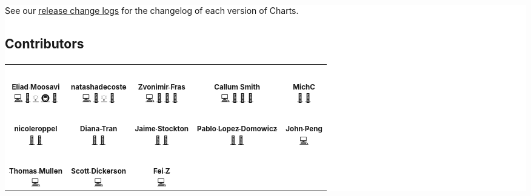 See our
[release change logs](https://github.com/carbon-design-system/carbon-charts/blob/master/CHANGELOG.md)
for the changelog of each version of Charts.

## Contributors




<table>
  <tr>
    <td align="center"><a href="http://eMoosavi.com"><img src="https://avatars3.githubusercontent.com/u/14989804?v=4?s=100" width="100px;" alt=""/><br /><sub><b>Eliad Moosavi</b></sub></a><br /><a href="https://github.com/carbon-design-system/carbon-charts/commits?author=theiliad" title="Code">💻</a> <a href="https://github.com/carbon-design-system/carbon-charts/commits?author=theiliad" title="Documentation">📖</a> <a href="#example-theiliad" title="Examples">💡</a> <a href="#infra-theiliad" title="Infrastructure (Hosting, Build-Tools, etc)">🚇</a> <a href="#maintenance-theiliad" title="Maintenance">🚧</a></td>
    <td align="center"><a href="https://github.com/natashadecoste"><img src="https://avatars0.githubusercontent.com/u/14351335?v=4?s=100" width="100px;" alt=""/><br /><sub><b>natashadecoste</b></sub></a><br /><a href="https://github.com/carbon-design-system/carbon-charts/commits?author=natashadecoste" title="Code">💻</a> <a href="https://github.com/carbon-design-system/carbon-charts/commits?author=natashadecoste" title="Documentation">📖</a> <a href="#example-natashadecoste" title="Examples">💡</a> <a href="#maintenance-natashadecoste" title="Maintenance">🚧</a></td>
    <td align="center"><a href="http://www.zvonimirfras.com"><img src="https://avatars0.githubusercontent.com/u/9692126?v=4?s=100" width="100px;" alt=""/><br /><sub><b>Zvonimir Fras</b></sub></a><br /><a href="https://github.com/carbon-design-system/carbon-charts/commits?author=zvonimirfras" title="Code">💻</a> <a href="https://github.com/carbon-design-system/carbon-charts/commits?author=zvonimirfras" title="Documentation">📖</a> <a href="https://github.com/carbon-design-system/carbon-charts/pulls?q=is%3Apr+reviewed-by%3Azvonimirfras" title="Reviewed Pull Requests">👀</a> <a href="#maintenance-zvonimirfras" title="Maintenance">🚧</a></td>
    <td align="center"><a href="http://reallyawesomedomain.com"><img src="https://avatars1.githubusercontent.com/u/1744185?v=4?s=100" width="100px;" alt=""/><br /><sub><b>Callum Smith</b></sub></a><br /><a href="https://github.com/carbon-design-system/carbon-charts/commits?author=cal-smith" title="Code">💻</a> <a href="https://github.com/carbon-design-system/carbon-charts/commits?author=cal-smith" title="Documentation">📖</a> <a href="https://github.com/carbon-design-system/carbon-charts/pulls?q=is%3Apr+reviewed-by%3Acal-smith" title="Reviewed Pull Requests">👀</a> <a href="#maintenance-cal-smith" title="Maintenance">🚧</a></td>
    <td align="center"><a href="https://github.com/michc"><img src="https://avatars0.githubusercontent.com/u/1393278?v=4?s=100" width="100px;" alt=""/><br /><sub><b>MichC</b></sub></a><br /><a href="#design-michc" title="Design">🎨</a> <a href="https://github.com/carbon-design-system/carbon-charts/commits?author=michc" title="Documentation">📖</a></td>
  </tr>
  <tr>
    <td align="center"><a href="https://github.com/nicoleroppel"><img src="https://avatars0.githubusercontent.com/u/43546639?v=4?s=100" width="100px;" alt=""/><br /><sub><b>nicoleroppel</b></sub></a><br /><a href="#design-nicoleroppel" title="Design">🎨</a> <a href="https://github.com/carbon-design-system/carbon-charts/commits?author=nicoleroppel" title="Documentation">📖</a></td>
    <td align="center"><a href="https://github.com/dianatran18"><img src="https://avatars3.githubusercontent.com/u/43549567?v=4?s=100" width="100px;" alt=""/><br /><sub><b>Diana Tran</b></sub></a><br /><a href="#design-dianatran18" title="Design">🎨</a> <a href="https://github.com/carbon-design-system/carbon-charts/commits?author=dianatran18" title="Documentation">📖</a></td>
    <td align="center"><a href="https://github.com/JaimeMae"><img src="https://avatars0.githubusercontent.com/u/43579539?v=4?s=100" width="100px;" alt=""/><br /><sub><b>Jaime Stockton</b></sub></a><br /><a href="#design-JaimeMae" title="Design">🎨</a> <a href="https://github.com/carbon-design-system/carbon-charts/commits?author=JaimeMae" title="Documentation">📖</a></td>
    <td align="center"><a href="https://github.com/PLopezD"><img src="https://avatars1.githubusercontent.com/u/5810053?v=4?s=100" width="100px;" alt=""/><br /><sub><b>Pablo Lopez Domowicz</b></sub></a><br /><a href="#design-PLopezD" title="Design">🎨</a> <a href="https://github.com/carbon-design-system/carbon-charts/commits?author=PLopezD" title="Documentation">📖</a></td>
    <td align="center"><a href="http://www.johnpeng47.com"><img src="https://avatars3.githubusercontent.com/u/9957837?v=4?s=100" width="100px;" alt=""/><br /><sub><b>John Peng</b></sub></a><br /><a href="https://github.com/carbon-design-system/carbon-charts/commits?author=JohnPeng47" title="Code">💻</a></td>
  </tr>
  <tr>
    <td align="center"><a href="https://github.com/t-mullen"><img src="https://avatars0.githubusercontent.com/u/14932492?v=4?s=100" width="100px;" alt=""/><br /><sub><b>Thomas Mullen</b></sub></a><br /><a href="https://github.com/carbon-design-system/carbon-charts/commits?author=t-mullen" title="Code">💻</a></td>
    <td align="center"><a href="https://github.com/scottdickerson"><img src="https://avatars.githubusercontent.com/u/6663002?v=4?s=100" width="100px;" alt=""/><br /><sub><b>Scott Dickerson</b></sub></a><br /><a href="https://github.com/carbon-design-system/carbon-charts/commits?author=scottdickerson" title="Code">💻</a></td>
    <td align="center"><a href="https://github.com/sophiiae"><img src="https://avatars.githubusercontent.com/u/18622886?v=4?s=100" width="100px;" alt=""/><br /><sub><b>Fei Z</b></sub></a><br /><a href="https://github.com/carbon-design-system/carbon-charts/commits?author=sophiiae" title="Code">💻</a></td>
